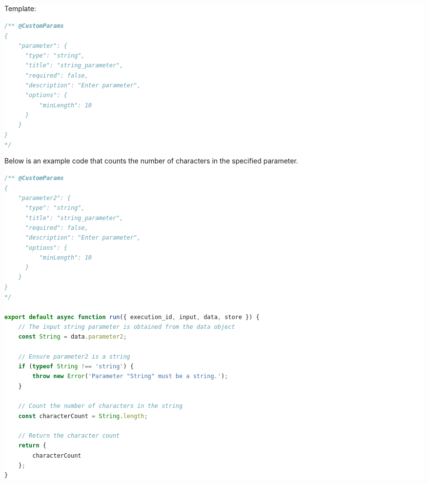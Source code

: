 Template:

```jsx
/** @CustomParams
{
	"parameter": {
	  "type": "string",                 
	  "title": "string_parameter",
	  "required": false,
	  "description": "Enter parameter",
	  "options": {     
		  "minLength": 10
	  }
	}
}
*/
```

Below is an example code that counts the number of characters in the specified parameter.

```jsx
/** @CustomParams
{
	"parameter2": {
	  "type": "string",                 
	  "title": "string_parameter",
	  "required": false,
	  "description": "Enter parameter",
	  "options": {     
		  "minLength": 10
	  }
	}
}
*/

export default async function run({ execution_id, input, data, store }) {
    // The input string parameter is obtained from the data object
    const String = data.parameter2;

    // Ensure parameter2 is a string
    if (typeof String !== 'string') {
        throw new Error('Parameter "String" must be a string.');
    }

    // Count the number of characters in the string
    const characterCount = String.length;

    // Return the character count
    return {
        characterCount
    };
}
```
